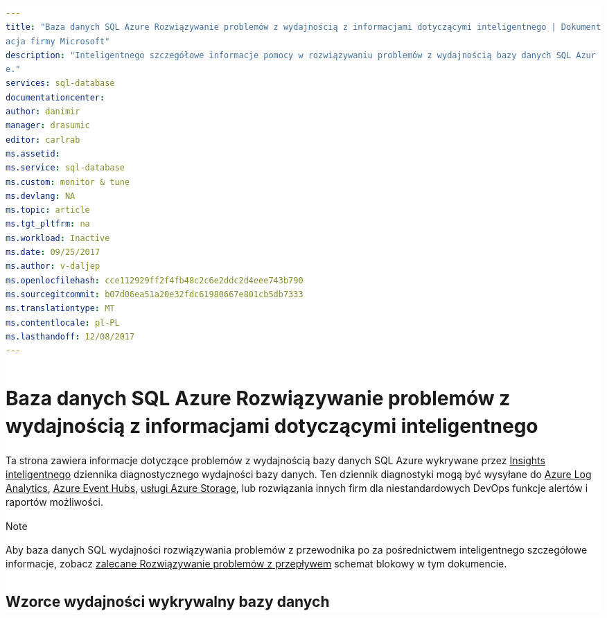 ```yaml
---
title: "Baza danych SQL Azure Rozwiązywanie problemów z wydajnością z informacjami dotyczącymi inteligentnego | Dokumentacja firmy Microsoft"
description: "Inteligentnego szczegółowe informacje pomocy w rozwiązywaniu problemów z wydajnością bazy danych SQL Azure."
services: sql-database
documentationcenter: 
author: danimir
manager: drasumic
editor: carlrab
ms.assetid: 
ms.service: sql-database
ms.custom: monitor & tune
ms.devlang: NA
ms.topic: article
ms.tgt_pltfrm: na
ms.workload: Inactive
ms.date: 09/25/2017
ms.author: v-daljep
ms.openlocfilehash: cce112929ff2f4fb48c2c6e2ddc2d4eee743b790
ms.sourcegitcommit: b07d06ea51a20e32fdc61980667e801cb5db7333
ms.translationtype: MT
ms.contentlocale: pl-PL
ms.lasthandoff: 12/08/2017
---
```

# <a name="troubleshoot-azure-sql-database-performance-issues-with-intelligent-insights"></a>Baza danych SQL Azure Rozwiązywanie problemów z wydajnością z informacjami dotyczącymi inteligentnego

Ta strona zawiera informacje dotyczące problemów z wydajnością bazy danych SQL Azure wykrywane przez [Insights inteligentnego](sql-database-intelligent-insights.md) dziennika diagnostycznego wydajności bazy danych. Ten dziennik diagnostyki mogą być wysyłane do [Azure Log Analytics](../log-analytics/log-analytics-azure-sql.md), [Azure Event Hubs](../monitoring-and-diagnostics/monitoring-stream-diagnostic-logs-to-event-hubs.md), [usługi Azure Storage](sql-database-metrics-diag-logging.md#stream-into-storage), lub rozwiązania innych firm dla niestandardowych DevOps funkcje alertów i raportów możliwości.

> [!NOTE]
> Aby baza danych SQL wydajności rozwiązywania problemów z przewodnika po za pośrednictwem inteligentnego szczegółowe informacje, zobacz [zalecane Rozwiązywanie problemów z przepływem](sql-database-intelligent-insights-troubleshoot-performance.md#recommended-troubleshooting-flow) schemat blokowy w tym dokumencie.
>

## <a name="detectable-database-performance-patterns"></a>Wzorce wydajności wykrywalny bazy danych
